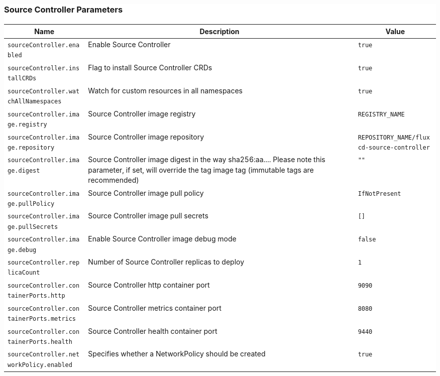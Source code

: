 ### Source Controller Parameters

| Name                                                                 | Description                                                                                                                                                                                                                                         | Value                                      |
| -------------------------------------------------------------------- | --------------------------------------------------------------------------------------------------------------------------------------------------------------------------------------------------------------------------------------------------- | ------------------------------------------ |
| `sourceController.enabled`                                           | Enable Source Controller                                                                                                                                                                                                                            | `true`                                     |
| `sourceController.installCRDs`                                       | Flag to install Source Controller CRDs                                                                                                                                                                                                              | `true`                                     |
| `sourceController.watchAllNamespaces`                                | Watch for custom resources in all namespaces                                                                                                                                                                                                        | `true`                                     |
| `sourceController.image.registry`                                    | Source Controller image registry                                                                                                                                                                                                                    | `REGISTRY_NAME`                            |
| `sourceController.image.repository`                                  | Source Controller image repository                                                                                                                                                                                                                  | `REPOSITORY_NAME/fluxcd-source-controller` |
| `sourceController.image.digest`                                      | Source Controller image digest in the way sha256:aa.... Please note this parameter, if set, will override the tag image tag (immutable tags are recommended)                                                                                        | `""`                                       |
| `sourceController.image.pullPolicy`                                  | Source Controller image pull policy                                                                                                                                                                                                                 | `IfNotPresent`                             |
| `sourceController.image.pullSecrets`                                 | Source Controller image pull secrets                                                                                                                                                                                                                | `[]`                                       |
| `sourceController.image.debug`                                       | Enable Source Controller image debug mode                                                                                                                                                                                                           | `false`                                    |
| `sourceController.replicaCount`                                      | Number of Source Controller replicas to deploy                                                                                                                                                                                                      | `1`                                        |
| `sourceController.containerPorts.http`                               | Source Controller http container port                                                                                                                                                                                                               | `9090`                                     |
| `sourceController.containerPorts.metrics`                            | Source Controller metrics container port                                                                                                                                                                                                            | `8080`                                     |
| `sourceController.containerPorts.health`                             | Source Controller health container port                                                                                                                                                                                                             | `9440`                                     |
| `sourceController.networkPolicy.enabled`                             | Specifies whether a NetworkPolicy should be created                                                                                                                                                                                                 | `true`                                     |